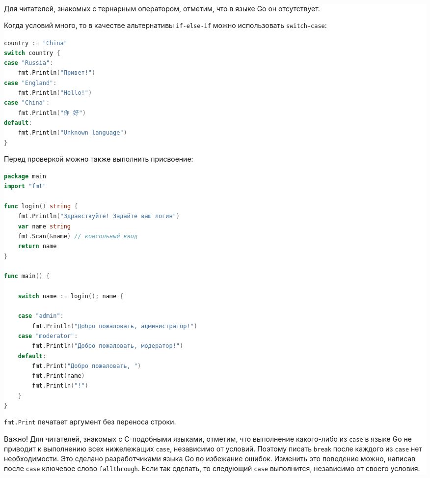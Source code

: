 Для читателей, знакомых с тернарным оператором, отметим, что в языке Go он отсутствует.

Когда условий много, то в качестве альтернативы `if-else-if` можно использовать `switch-case`:

```go  {.example_for_playground .example_for_playground_006}
country := "China"
switch country {
case "Russia":
    fmt.Println("Привет!")
case "England":
    fmt.Println("Hello!")
case "China":
    fmt.Println("你 好")
default:
    fmt.Println("Unknown language")
}
```

Перед проверкой можно также выполнить присвоение:

```go
package main
import "fmt"

func login() string {
	fmt.Println("Здравствуйте! Задайте ваш логин")
	var name string
	fmt.Scan(&name) // консольный ввод
	return name
}

func main() {

	switch name := login(); name {

	case "admin":
		fmt.Println("Добро пожаловать, администратор!")
	case "moderator":
		fmt.Println("Добро пожаловать, модератор!")
	default:
		fmt.Print("Добро пожаловать, ")
		fmt.Print(name)
		fmt.Println("!")
	}
}
```

`fmt.Print` печатает аргумент без переноса строки.

Важно! Для читателей, знакомых с C-подобными языками, отметим, что выполнение какого-либо из `case` в языке Go не приводит к выполнению всех нижележащих `case`, независимо от условий. Поэтому писать `break` после каждого из `case` нет необходимости. Это сделано разработчиками языка Go во избежание ошибок. Изменить это поведение можно, написав после `case` ключевое слово `fallthrough`. Если так сделать, то следующий `case` выполнится, независимо от своего условия.
